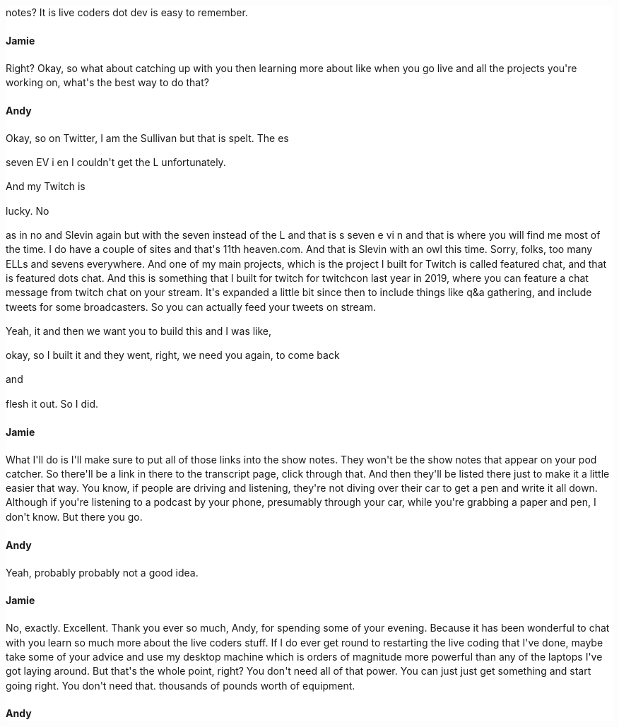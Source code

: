 notes? It is live coders dot dev is easy to remember.

#### Jamie

Right? Okay, so what about catching up with you then learning more about like when you go live and all the projects you're working on, what's the best way to do that?

#### Andy

Okay, so on Twitter, I am the Sullivan but that is spelt. The es

seven EV i en I couldn't get the L unfortunately.

And my Twitch is

lucky. No

as in no and Slevin again but with the seven instead of the L and that is s seven e vi n and that is where you will find me most of the time. I do have a couple of sites and that's 11th heaven.com. And that is Slevin with an owl this time. Sorry, folks, too many ELLs and sevens everywhere. And one of my main projects, which is the project I built for Twitch is called featured chat, and that is featured dots chat. And this is something that I built for twitch for twitchcon last year in 2019, where you can feature a chat message from twitch chat on your stream. It's expanded a little bit since then to include things like q&a gathering, and include tweets for some broadcasters. So you can actually feed your tweets on stream.

Yeah, it and then we want you to build this and I was like,

okay, so I built it and they went, right, we need you again, to come back

and

flesh it out. So I did.

#### Jamie

What I'll do is I'll make sure to put all of those links into the show notes. They won't be the show notes that appear on your pod catcher. So there'll be a link in there to the transcript page, click through that. And then they'll be listed there just to make it a little easier that way. You know, if people are driving and listening, they're not diving over their car to get a pen and write it all down. Although if you're listening to a podcast by your phone, presumably through your car, while you're grabbing a paper and pen, I don't know. But there you go.

#### Andy

Yeah, probably probably not a good idea.

#### Jamie

No, exactly. Excellent. Thank you ever so much, Andy, for spending some of your evening. Because it has been wonderful to chat with you learn so much more about the live coders stuff. If I do ever get round to restarting the live coding that I've done, maybe take some of your advice and use my desktop machine which is orders of magnitude more powerful than any of the laptops I've got laying around. But that's the whole point, right? You don't need all of that power. You can just just get something and start going right. You don't need that. thousands of pounds worth of equipment.

#### Andy
